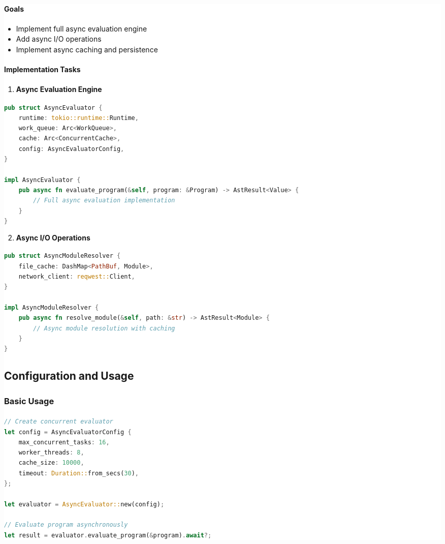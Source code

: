 #### Goals

- Implement full async evaluation engine
- Add async I/O operations
- Implement async caching and persistence

#### Implementation Tasks

1. **Async Evaluation Engine**

```rust
pub struct AsyncEvaluator {
    runtime: tokio::runtime::Runtime,
    work_queue: Arc<WorkQueue>,
    cache: Arc<ConcurrentCache>,
    config: AsyncEvaluatorConfig,
}

impl AsyncEvaluator {
    pub async fn evaluate_program(&self, program: &Program) -> AstResult<Value> {
        // Full async evaluation implementation
    }
}
```

2. **Async I/O Operations**

```rust
pub struct AsyncModuleResolver {
    file_cache: DashMap<PathBuf, Module>,
    network_client: reqwest::Client,
}

impl AsyncModuleResolver {
    pub async fn resolve_module(&self, path: &str) -> AstResult<Module> {
        // Async module resolution with caching
    }
}
```

## Configuration and Usage

### Basic Usage

```rust
// Create concurrent evaluator
let config = AsyncEvaluatorConfig {
    max_concurrent_tasks: 16,
    worker_threads: 8,
    cache_size: 10000,
    timeout: Duration::from_secs(30),
};

let evaluator = AsyncEvaluator::new(config);

// Evaluate program asynchronously
let result = evaluator.evaluate_program(&program).await?;
```
